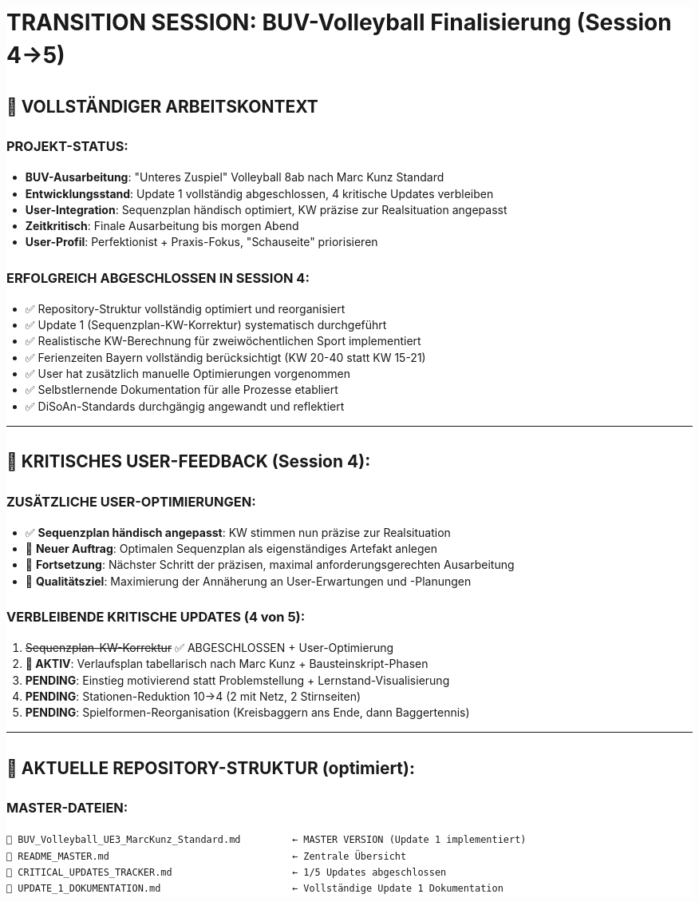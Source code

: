 # TRANSITION SESSION: BUV-Volleyball Finalisierung (Session 4→5)

## 🎯 **VOLLSTÄNDIGER ARBEITSKONTEXT**

### **PROJEKT-STATUS:**
- **BUV-Ausarbeitung**: "Unteres Zuspiel" Volleyball 8ab nach Marc Kunz Standard
- **Entwicklungsstand**: Update 1 vollständig abgeschlossen, 4 kritische Updates verbleiben
- **User-Integration**: Sequenzplan händisch optimiert, KW präzise zur Realsituation angepasst
- **Zeitkritisch**: Finale Ausarbeitung bis morgen Abend
- **User-Profil**: Perfektionist + Praxis-Fokus, "Schauseite" priorisieren

### **ERFOLGREICH ABGESCHLOSSEN IN SESSION 4:**
- ✅ Repository-Struktur vollständig optimiert und reorganisiert
- ✅ Update 1 (Sequenzplan-KW-Korrektur) systematisch durchgeführt
- ✅ Realistische KW-Berechnung für zweiwöchentlichen Sport implementiert
- ✅ Ferienzeiten Bayern vollständig berücksichtigt (KW 20-40 statt KW 15-21)
- ✅ User hat zusätzlich manuelle Optimierungen vorgenommen
- ✅ Selbstlernende Dokumentation für alle Prozesse etabliert
- ✅ DiSoAn-Standards durchgängig angewandt und reflektiert

---

## 🚨 **KRITISCHES USER-FEEDBACK (Session 4):**

### **ZUSÄTZLICHE USER-OPTIMIERUNGEN:**
- ✅ **Sequenzplan händisch angepasst**: KW stimmen nun präzise zur Realsituation
- 🎯 **Neuer Auftrag**: Optimalen Sequenzplan als eigenständiges Artefakt anlegen
- 🎯 **Fortsetzung**: Nächster Schritt der präzisen, maximal anforderungsgerechten Ausarbeitung
- 🎯 **Qualitätsziel**: Maximierung der Annäherung an User-Erwartungen und -Planungen

### **VERBLEIBENDE KRITISCHE UPDATES (4 von 5):**
1. ~~Sequenzplan-KW-Korrektur~~ ✅ ABGESCHLOSSEN + User-Optimierung
2. **🔄 AKTIV**: Verlaufsplan tabellarisch nach Marc Kunz + Bausteinskript-Phasen
3. **PENDING**: Einstieg motivierend statt Problemstellung + Lernstand-Visualisierung
4. **PENDING**: Stationen-Reduktion 10→4 (2 mit Netz, 2 Stirnseiten)
5. **PENDING**: Spielformen-Reorganisation (Kreisbaggern ans Ende, dann Baggertennis)

---

## 📁 **AKTUELLE REPOSITORY-STRUKTUR (optimiert):**

### **MASTER-DATEIEN:**
```
📄 BUV_Volleyball_UE3_MarcKunz_Standard.md         ← MASTER VERSION (Update 1 implementiert)
📄 README_MASTER.md                                ← Zentrale Übersicht
📄 CRITICAL_UPDATES_TRACKER.md                     ← 1/5 Updates abgeschlossen
📄 UPDATE_1_DOKUMENTATION.md                       ← Vollständige Update 1 Dokumentation
```
